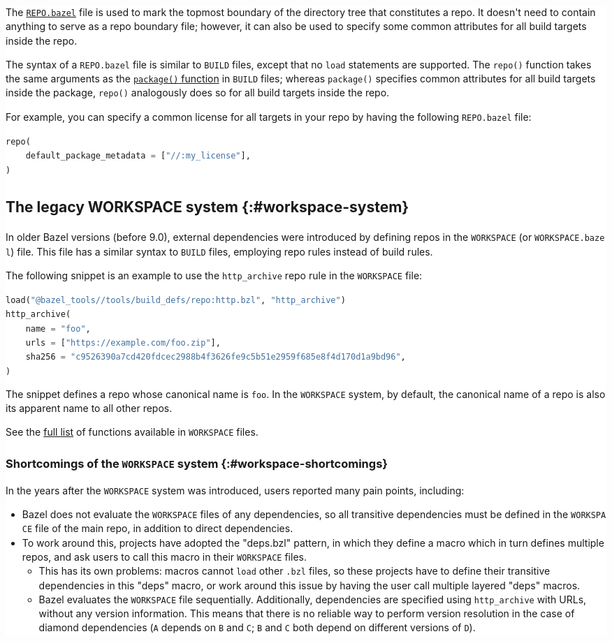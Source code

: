 The [`REPO.bazel`](/rules/lib/globals/repo) file is used to mark the topmost
boundary of the directory tree that constitutes a repo. It doesn't need to
contain anything to serve as a repo boundary file; however, it can also be used
to specify some common attributes for all build targets inside the repo.

The syntax of a `REPO.bazel` file is similar to `BUILD` files, except that no
`load` statements are supported. The `repo()` function takes the same arguments as the [`package()`
function](/reference/be/functions#package) in `BUILD` files; whereas `package()`
specifies common attributes for all build targets inside the package, `repo()`
analogously does so for all build targets inside the repo.

For example, you can specify a common license for all targets in your repo by
having the following `REPO.bazel` file:

```python
repo(
    default_package_metadata = ["//:my_license"],
)
```

## The legacy WORKSPACE system {:#workspace-system}

In older Bazel versions (before 9.0), external dependencies were introduced by
defining repos in the `WORKSPACE` (or `WORKSPACE.bazel`) file. This file has a
similar syntax to `BUILD` files, employing repo rules instead of build rules.

The following snippet is an example to use the `http_archive` repo rule in the
`WORKSPACE` file:

```python
load("@bazel_tools//tools/build_defs/repo:http.bzl", "http_archive")
http_archive(
    name = "foo",
    urls = ["https://example.com/foo.zip"],
    sha256 = "c9526390a7cd420fdcec2988b4f3626fe9c5b51e2959f685e8f4d170d1a9bd96",
)
```

The snippet defines a repo whose canonical name is `foo`. In the `WORKSPACE`
system, by default, the canonical name of a repo is also its apparent name to
all other repos.

See the [full list](/rules/lib/globals/workspace) of functions available in
`WORKSPACE` files.

### Shortcomings of the `WORKSPACE` system {:#workspace-shortcomings}

In the years after the `WORKSPACE` system was introduced, users reported many
pain points, including:

*   Bazel does not evaluate the `WORKSPACE` files of any dependencies, so all
    transitive dependencies must be defined in the `WORKSPACE` file of the main
    repo, in addition to direct dependencies.
*   To work around this, projects have adopted the "deps.bzl" pattern, in which
    they define a macro which in turn defines multiple repos, and ask users to
    call this macro in their `WORKSPACE` files.
    *   This has its own problems: macros cannot `load` other `.bzl` files, so
        these projects have to define their transitive dependencies in this
        "deps" macro, or work around this issue by having the user call multiple
        layered "deps" macros.
    *   Bazel evaluates the `WORKSPACE` file sequentially. Additionally,
        dependencies are specified using `http_archive` with URLs, without any
        version information. This means that there is no reliable way to perform
        version resolution in the case of diamond dependencies (`A` depends on
        `B` and `C`; `B` and `C` both depend on different versions of `D`).


[npm-semver]: https://docs.npmjs.com/about-semantic-versioning
[cargo-semver]: https://doc.rust-lang.org/cargo/reference/specifying-dependencies.html#version-requirement-syntax
[go_deps]: https://github.com/bazel-contrib/rules_go/blob/master/docs/go/core/bzlmod.md#specifying-external-dependencies
[override-examples]: https://github.com/bazelbuild/examples/blob/main/bzlmod/02-override_bazel_module
[pkg-mgr-example]: https://github.com/bazelbuild/examples/tree/main/bzlmod/05-integrate_third_party_package_manager
[register_execution_platforms]: /rules/lib/globals/module#register_execution_platforms
[resolved_file_flag]: /reference/command-line-reference#flag--experimental_repository_resolved_file
[bazel_tools]: https://github.com/bazelbuild/bazel/blob/master/src/MODULE.tools
[migration_script]: https://github.com/bazelbuild/bazel-central-registry/blob/main/tools/migrate_to_bzlmod.py
[test_module]: https://github.com/bazelbuild/bazel-central-registry/tree/main/docs#test-module
[bcr_contrib_guide]: https://github.com/bazelbuild/bazel-central-registry/tree/main/docs#contribute-a-bazel-module
[ignore_dev_dep_flag]: /reference/command-line-reference#flag--ignore_dev_dependency
[bzlmod_github_issue]: https://github.com/bazelbuild/bazel/issues?q=is%3Aopen+is%3Aissue+label%3Aarea-Bzlmod
[windows_enable_symlinks]: /reference/command-line-reference#flag--windows_enable_symlinks